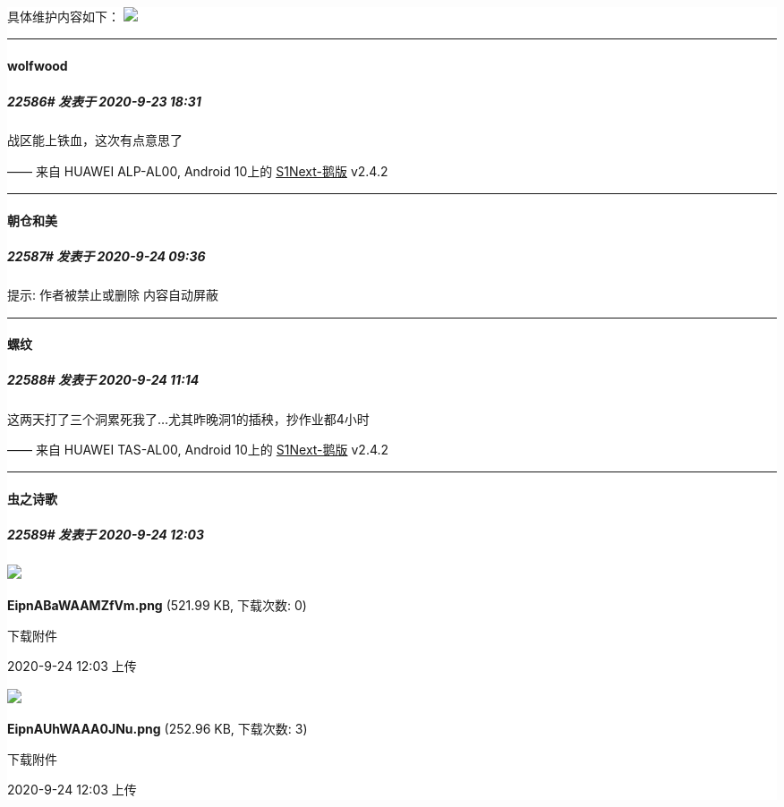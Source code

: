 
具体维护内容如下： ​​​​ 
<img src="http://wx1.sinaimg.cn/mw1024/0067Lrddgy1gj0mx7czegj30go4vxe81.jpg" referrerpolicy="no-referrer">


*****

####  wolfwood  
##### 22586#       发表于 2020-9-23 18:31


战区能上铁血，这次有点意思了

—— 来自 HUAWEI ALP-AL00, Android 10上的 [S1Next-鹅版](https://github.com/ykrank/S1-Next/releases) v2.4.2


*****

####  朝仓和美  
##### 22587#       发表于 2020-9-24 09:36

提示: 作者被禁止或删除 内容自动屏蔽


*****

####  螺纹  
##### 22588#       发表于 2020-9-24 11:14


这两天打了三个洞累死我了…尤其昨晚洞1的插秧，抄作业都4小时

—— 来自 HUAWEI TAS-AL00, Android 10上的 [S1Next-鹅版](https://github.com/ykrank/S1-Next/releases) v2.4.2


*****

####  虫之诗歌  
##### 22589#       发表于 2020-9-24 12:03


<img src="https://img.saraba1st.com/forum/202009/24/120311ia5safvs1vz5hvx1.png" referrerpolicy="no-referrer">


<strong>EipnABaWAAMZfVm.png</strong> (521.99 KB, 下载次数: 0)

下载附件

2020-9-24 12:03 上传


<img src="https://img.saraba1st.com/forum/202009/24/120313t2gqkf55gfgf0xy9.png" referrerpolicy="no-referrer">


<strong>EipnAUhWAAA0JNu.png</strong> (252.96 KB, 下载次数: 3)

下载附件

2020-9-24 12:03 上传

